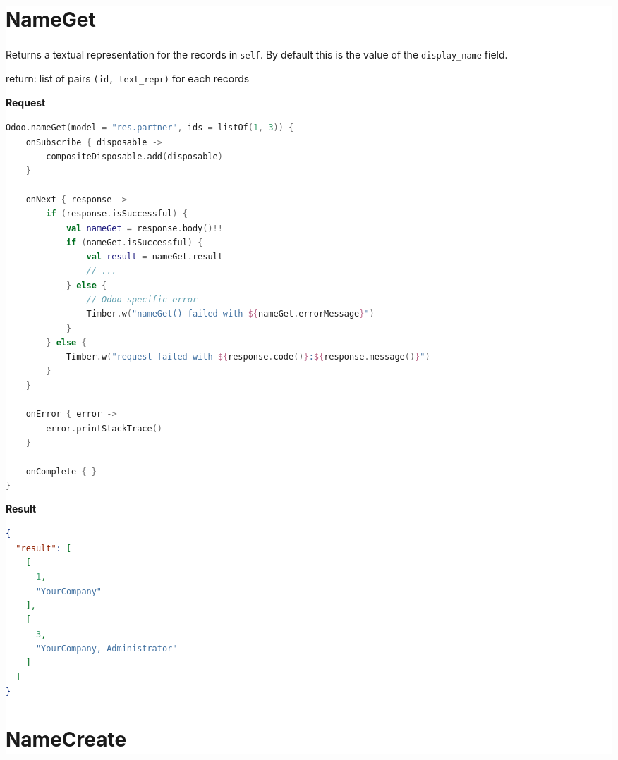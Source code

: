 NameGet
=======

Returns a textual representation for the records in ``self``. By default this is the value of the ``display_name`` field.

return: list of pairs ``(id, text_repr)`` for each records

**Request**
```kotlin
Odoo.nameGet(model = "res.partner", ids = listOf(1, 3)) {
    onSubscribe { disposable ->
        compositeDisposable.add(disposable)
    }

    onNext { response ->
        if (response.isSuccessful) {
            val nameGet = response.body()!!
            if (nameGet.isSuccessful) {
                val result = nameGet.result
                // ...
            } else {
                // Odoo specific error
                Timber.w("nameGet() failed with ${nameGet.errorMessage}")
            }
        } else {
            Timber.w("request failed with ${response.code()}:${response.message()}")
        }
    }

    onError { error ->
        error.printStackTrace()
    }

    onComplete { }
}
```
**Result**
```json
{
  "result": [
    [
      1,
      "YourCompany"
    ],
    [
      3,
      "YourCompany, Administrator"
    ]
  ]
}
```

NameCreate
==========
